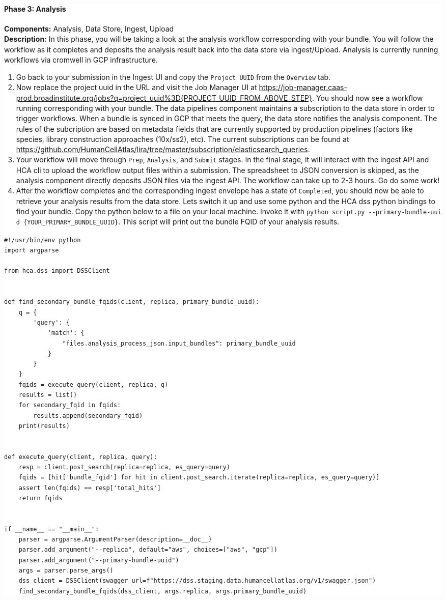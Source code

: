 #### Phase 3: Analysis
**Components:** Analysis, Data Store, Ingest, Upload  
**Description:** In this phase, you will be taking a look at the analysis workflow corresponding with your bundle. You will follow the workflow as it completes and deposits the analysis result back into the data store via Ingest/Upload. Analysis is currently running workflows via cromwell in GCP infrastructure.
1) Go back to your submission in the Ingest UI and copy the `Project UUID` from the `Overview` tab.
2) Now replace the project uuid in the URL and visit the Job Manager UI at https://job-manager.caas-prod.broadinstitute.org/jobs?q=project_uuid%3D{PROJECT_UUID_FROM_ABOVE_STEP}. You should now see a workflow running corresponding with your bundle.  The data pipelines component maintains a subscription to the data store in order to trigger workflows. When a bundle is synced in GCP that meets the query, the data store notifies the analysis component. The rules of the subcription are based on metadata fields that are currently supported by production pipelines (factors like species, library construction approaches (10x/ss2), etc). The current subscriptions can be found at https://github.com/HumanCellAtlas/lira/tree/master/subscription/elasticsearch_queries.
3) Your workflow will move through `Prep`, `Analysis`, and `Submit` stages. In the final stage, it will interact with the ingest API and HCA cli to upload the workflow output files within a submission. The spreadsheet to JSON conversion is skipped, as the analysis component directly deposits JSON files via the ingest API. The workflow can take up to 2-3 hours. Go do some work!
4) After the workflow completes and the corresponding ingest envelope has a state of `Completed`, you should now be able to retrieve your analysis results from the data store. Lets switch it up and use some python and the HCA dss python bindings to find your bundle. Copy the python below to a file on your local machine. Invoke it with `python script.py --primary-bundle-uuid {YOUR_PRIMARY_BUNDLE_UUID}`. This script will print out the bundle FQID of your analysis results.
```
#!/usr/bin/env python
import argparse

from hca.dss import DSSClient


def find_secondary_bundle_fqids(client, replica, primary_bundle_uuid):
    q = {
        'query': {
            'match': {
                "files.analysis_process_json.input_bundles": primary_bundle_uuid
            }
        }
    }
    fqids = execute_query(client, replica, q)
    results = list()
    for secondary_fqid in fqids:
        results.append(secondary_fqid)
    print(results)


def execute_query(client, replica, query):
    resp = client.post_search(replica=replica, es_query=query)
    fqids = [hit['bundle_fqid'] for hit in client.post_search.iterate(replica=replica, es_query=query)]
    assert len(fqids) == resp['total_hits']
    return fqids


if __name__ == "__main__":
    parser = argparse.ArgumentParser(description=__doc__)
    parser.add_argument("--replica", default="aws", choices=["aws", "gcp"])
    parser.add_argument("--primary-bundle-uuid")
    args = parser.parse_args()
    dss_client = DSSClient(swagger_url=f"https://dss.staging.data.humancellatlas.org/v1/swagger.json")
    find_secondary_bundle_fqids(dss_client, args.replica, args.primary_bundle_uuid)
```